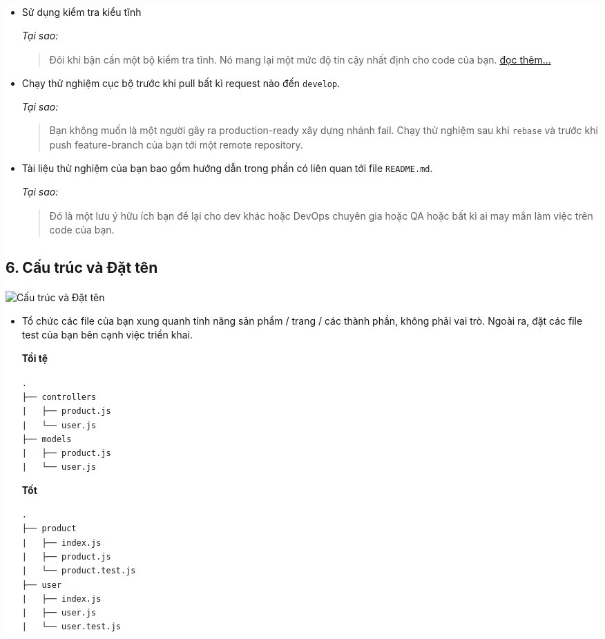 * Sử dụng kiểm tra kiểu tĩnh

    _Tại sao:_
    > Đôi khi bận cần một bộ kiểm tra tĩnh. Nó mang lại một mức độ tin cậy nhất định cho code của bạn. [đọc thêm...](https://medium.freecodecamp.org/why-use-static-types-in-javascript-part-1-8382da1e0adb)


* Chạy thử nghiệm cục bộ trước khi pull bất kì request nào đến `develop`.

    _Tại sao:_
    > Bạn không muốn là một người gây ra production-ready xây dựng nhánh fail. Chạy thử nghiệm sau khi `rebase` và trước khi push feature-branch của bạn tới một remote repository.

* Tài liệu thử nghiệm của bạn bao gồm hướng dẫn trong phần có liên quan tới file `README.md`.

    _Tại sao:_
    > Đó là một lưu ý hữu ích bạn để lại cho dev khác hoặc DevOps chuyên gia hoặc QA hoặc bất kì ai may mắn làm việc trên code của bạn.

<a name="structure-and-naming"></a>
## 6. Cấu trúc và Đặt tên
![Cấu trúc và Đặt tên](/images/folder-tree.png)
* Tổ chức các file của bạn xung quanh tính năng sản phẩm / trang / các thành phần, không phải vai trò. Ngoài ra, đặt các file test của bạn bên cạnh việc triển khai.


    **Tồi tệ**

    ```
    .
    ├── controllers
    |   ├── product.js
    |   └── user.js
    ├── models
    |   ├── product.js
    |   └── user.js
    ```

    **Tốt**

    ```
    .
    ├── product
    |   ├── index.js
    |   ├── product.js
    |   └── product.test.js
    ├── user
    |   ├── index.js
    |   ├── user.js
    |   └── user.test.js
    ```
